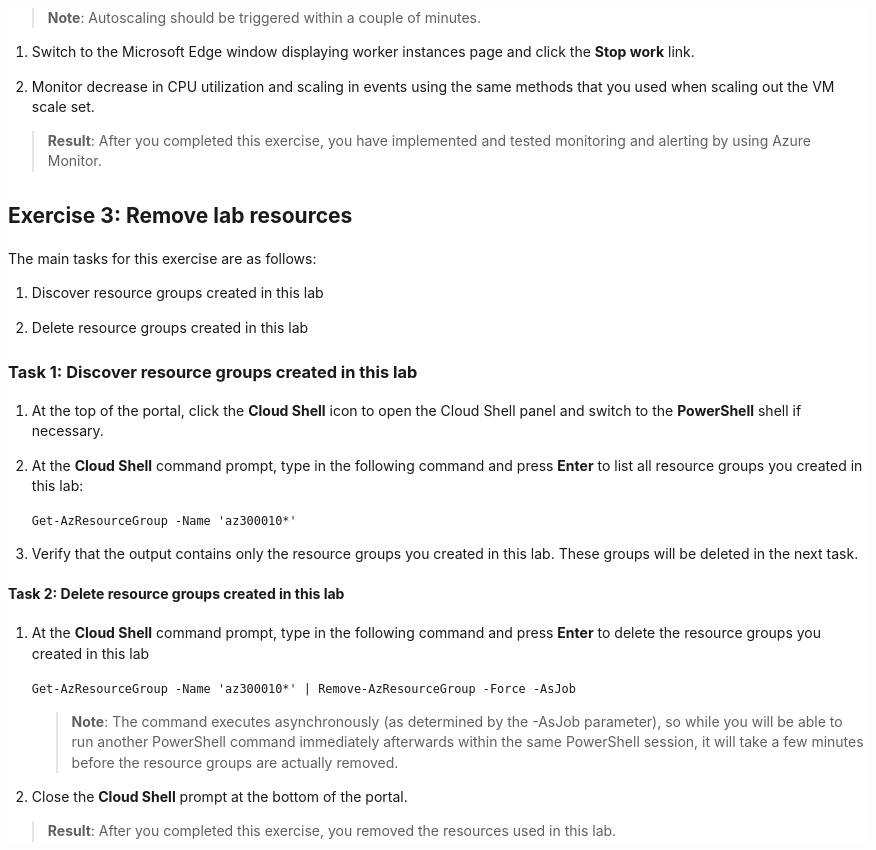    > **Note**: Autoscaling should be triggered within a couple of minutes.

1. Switch to the Microsoft Edge window displaying worker instances page and click the **Stop work** link.

1. Monitor decrease in CPU utilization and scaling in events using the same methods that you used when scaling out the VM scale set.

> **Result**: After you completed this exercise, you have implemented and tested monitoring and alerting by using Azure Monitor.

## Exercise 3: Remove lab resources

The main tasks for this exercise are as follows:

1. Discover resource groups created in this lab

1. Delete resource groups created in this lab

### Task 1: Discover resource groups created in this lab

1. At the top of the portal, click the **Cloud Shell** icon to open the Cloud Shell panel and switch to the **PowerShell** shell if necessary.

1. At the **Cloud Shell** command prompt, type in the following command and press **Enter** to list all resource groups you created in this lab:

   ```pwsh
   Get-AzResourceGroup -Name 'az300010*'
   ```

1. Verify that the output contains only the resource groups you created in this lab. These groups will be deleted in the next task.

#### Task 2: Delete resource groups created in this lab

1. At the **Cloud Shell** command prompt, type in the following command and press **Enter** to delete the resource groups you created in this lab

   ```pwsh
   Get-AzResourceGroup -Name 'az300010*' | Remove-AzResourceGroup -Force -AsJob
   ```

    >**Note**: The command executes asynchronously (as determined by the -AsJob parameter), so while you will be able to run another PowerShell command immediately afterwards within the same PowerShell session, it will take a few minutes before the resource groups are actually removed.
    
1. Close the **Cloud Shell** prompt at the bottom of the portal.

> **Result**: After you completed this exercise, you removed the resources used in this lab.

